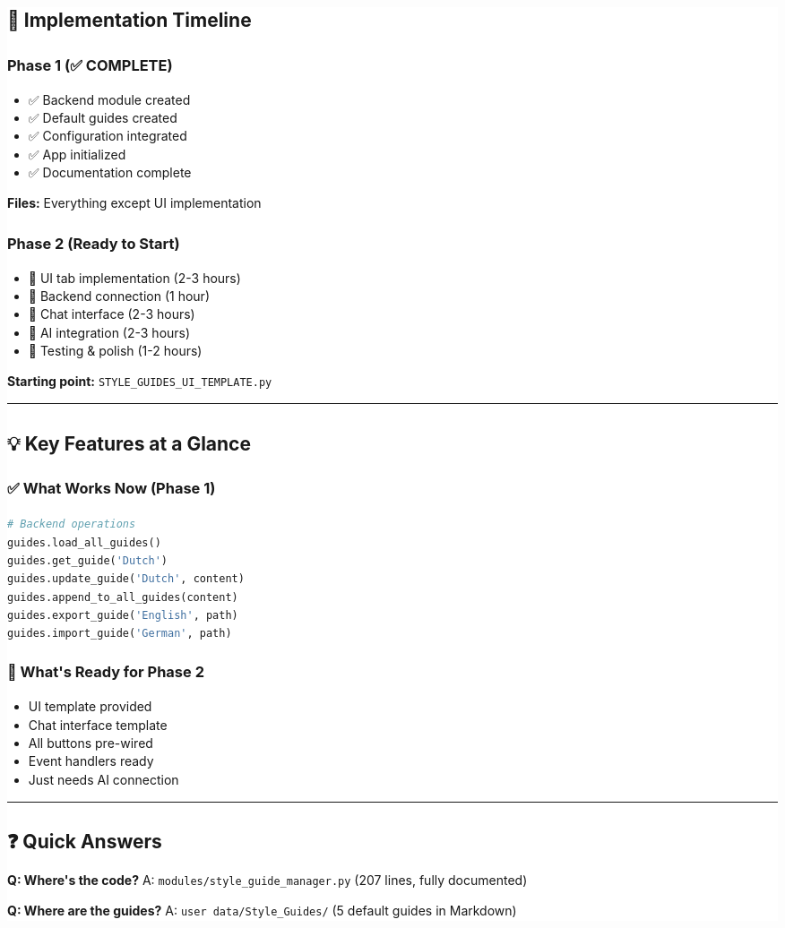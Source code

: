 
## 🚀 Implementation Timeline

### Phase 1 (✅ COMPLETE)
- ✅ Backend module created
- ✅ Default guides created
- ✅ Configuration integrated
- ✅ App initialized
- ✅ Documentation complete

**Files:** Everything except UI implementation

### Phase 2 (Ready to Start)
- 🔲 UI tab implementation (2-3 hours)
- 🔲 Backend connection (1 hour)
- 🔲 Chat interface (2-3 hours)
- 🔲 AI integration (2-3 hours)
- 🔲 Testing & polish (1-2 hours)

**Starting point:** `STYLE_GUIDES_UI_TEMPLATE.py`

---

## 💡 Key Features at a Glance

### ✅ What Works Now (Phase 1)
```python
# Backend operations
guides.load_all_guides()
guides.get_guide('Dutch')
guides.update_guide('Dutch', content)
guides.append_to_all_guides(content)
guides.export_guide('English', path)
guides.import_guide('German', path)
```

### 🔲 What's Ready for Phase 2
- UI template provided
- Chat interface template
- All buttons pre-wired
- Event handlers ready
- Just needs AI connection

---

## ❓ Quick Answers

**Q: Where's the code?**
A: `modules/style_guide_manager.py` (207 lines, fully documented)

**Q: Where are the guides?**
A: `user data/Style_Guides/` (5 default guides in Markdown)
